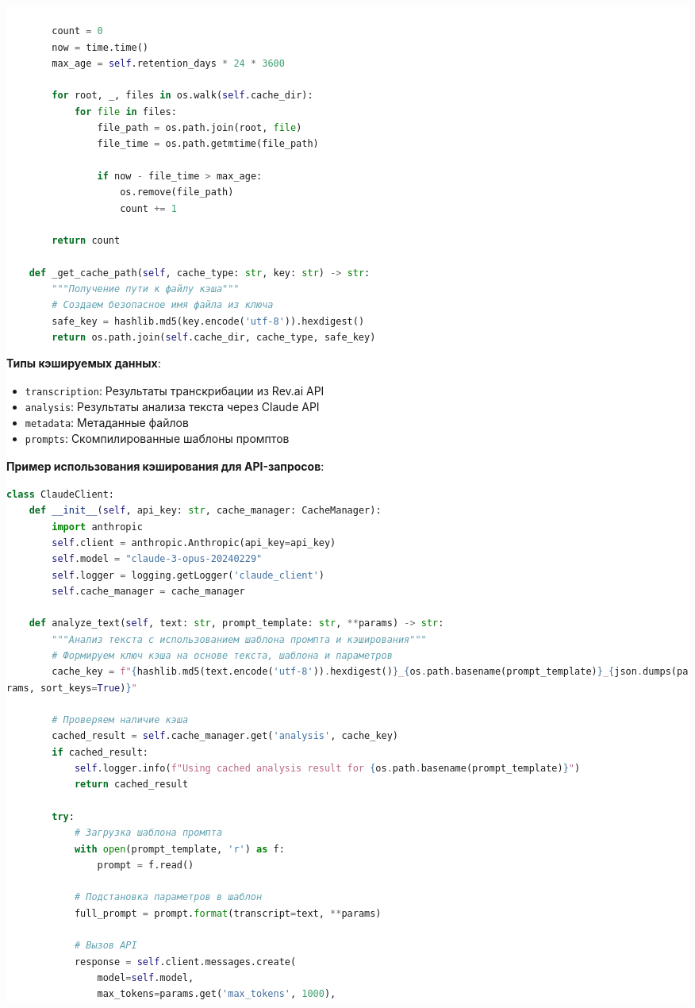 ```python
            
        count = 0
        now = time.time()
        max_age = self.retention_days * 24 * 3600
        
        for root, _, files in os.walk(self.cache_dir):
            for file in files:
                file_path = os.path.join(root, file)
                file_time = os.path.getmtime(file_path)
                
                if now - file_time > max_age:
                    os.remove(file_path)
                    count += 1
                    
        return count
        
    def _get_cache_path(self, cache_type: str, key: str) -> str:
        """Получение пути к файлу кэша"""
        # Создаем безопасное имя файла из ключа
        safe_key = hashlib.md5(key.encode('utf-8')).hexdigest()
        return os.path.join(self.cache_dir, cache_type, safe_key)
```

**Типы кэшируемых данных**:
- `transcription`: Результаты транскрибации из Rev.ai API
- `analysis`: Результаты анализа текста через Claude API
- `metadata`: Метаданные файлов
- `prompts`: Скомпилированные шаблоны промптов

**Пример использования кэширования для API-запросов**:
```python
class ClaudeClient:
    def __init__(self, api_key: str, cache_manager: CacheManager):
        import anthropic
        self.client = anthropic.Anthropic(api_key=api_key)
        self.model = "claude-3-opus-20240229"
        self.logger = logging.getLogger('claude_client')
        self.cache_manager = cache_manager
    
    def analyze_text(self, text: str, prompt_template: str, **params) -> str:
        """Анализ текста с использованием шаблона промпта и кэширования"""
        # Формируем ключ кэша на основе текста, шаблона и параметров
        cache_key = f"{hashlib.md5(text.encode('utf-8')).hexdigest()}_{os.path.basename(prompt_template)}_{json.dumps(params, sort_keys=True)}"
        
        # Проверяем наличие кэша
        cached_result = self.cache_manager.get('analysis', cache_key)
        if cached_result:
            self.logger.info(f"Using cached analysis result for {os.path.basename(prompt_template)}")
            return cached_result
        
        try:
            # Загрузка шаблона промпта
            with open(prompt_template, 'r') as f:
                prompt = f.read()
            
            # Подстановка параметров в шаблон
            full_prompt = prompt.format(transcript=text, **params)
            
            # Вызов API
            response = self.client.messages.create(
                model=self.model,
                max_tokens=params.get('max_tokens', 1000),
```